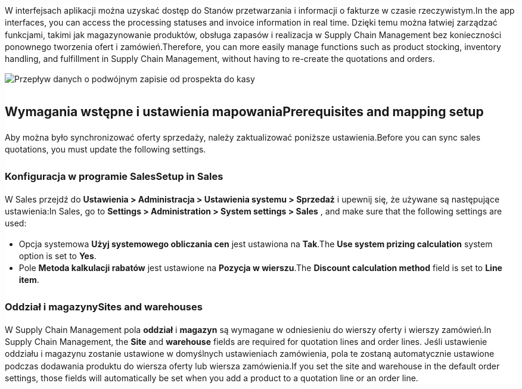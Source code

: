 <span data-ttu-id="bb11c-107">W interfejsach aplikacji można uzyskać dostęp do Stanów przetwarzania i informacji o fakturze w czasie rzeczywistym.</span><span class="sxs-lookup"><span data-stu-id="bb11c-107">In the app interfaces, you can access the processing statuses and invoice information in real time.</span></span> <span data-ttu-id="bb11c-108">Dzięki temu można łatwiej zarządzać funkcjami, takimi jak magazynowanie produktów, obsługa zapasów i realizacja w Supply Chain Management bez konieczności ponownego tworzenia ofert i zamówień.</span><span class="sxs-lookup"><span data-stu-id="bb11c-108">Therefore, you can more easily manage functions such as product stocking, inventory handling, and fulfillment in Supply Chain Management, without having to re-create the quotations and orders.</span></span>

![Przepływ danych o podwójnym zapisie od prospekta do kasy](../dual-write/media/dual-write-prospect-to-cash[1].png)

## <a name="prerequisites-and-mapping-setup"></a><span data-ttu-id="bb11c-110">Wymagania wstępne i ustawienia mapowania</span><span class="sxs-lookup"><span data-stu-id="bb11c-110">Prerequisites and mapping setup</span></span>

<span data-ttu-id="bb11c-111">Aby można było synchronizować oferty sprzedaży, należy zaktualizować poniższe ustawienia.</span><span class="sxs-lookup"><span data-stu-id="bb11c-111">Before you can sync sales quotations, you must update the following settings.</span></span>

### <a name="setup-in-sales"></a><span data-ttu-id="bb11c-112">Konfiguracja w programie Sales</span><span class="sxs-lookup"><span data-stu-id="bb11c-112">Setup in Sales</span></span>

<span data-ttu-id="bb11c-113">W Sales przejdź do **Ustawienia \> Administracja \> Ustawienia systemu \> Sprzedaż** i upewnij się, że używane są następujące ustawienia:</span><span class="sxs-lookup"><span data-stu-id="bb11c-113">In Sales, go to **Settings \> Administration \> System settings \> Sales** , and make sure that the following settings are used:</span></span>

- <span data-ttu-id="bb11c-114">Opcja systemowa **Użyj systemowego obliczania cen** jest ustawiona na **Tak**.</span><span class="sxs-lookup"><span data-stu-id="bb11c-114">The **Use system prizing calculation** system option is set to **Yes**.</span></span>
- <span data-ttu-id="bb11c-115">Pole **Metoda kalkulacji rabatów** jest ustawione na **Pozycja w wierszu**.</span><span class="sxs-lookup"><span data-stu-id="bb11c-115">The **Discount calculation method** field is set to **Line item**.</span></span>

### <a name="sites-and-warehouses"></a><span data-ttu-id="bb11c-116">Oddział i magazyny</span><span class="sxs-lookup"><span data-stu-id="bb11c-116">Sites and warehouses</span></span>

<span data-ttu-id="bb11c-117">W Supply Chain Management pola **oddział** i **magazyn** są wymagane w odniesieniu do wierszy oferty i wierszy zamówień.</span><span class="sxs-lookup"><span data-stu-id="bb11c-117">In Supply Chain Management, the **Site** and **warehouse** fields are required for quotation lines and order lines.</span></span> <span data-ttu-id="bb11c-118">Jeśli ustawienie oddziału i magazynu zostanie ustawione w domyślnych ustawieniach zamówienia, pola te zostaną automatycznie ustawione podczas dodawania produktu do wiersza oferty lub wiersza zamówienia.</span><span class="sxs-lookup"><span data-stu-id="bb11c-118">If you set the site and warehouse in the default order settings, those fields will automatically be set when you add a product to a quotation line or an order line.</span></span> 
